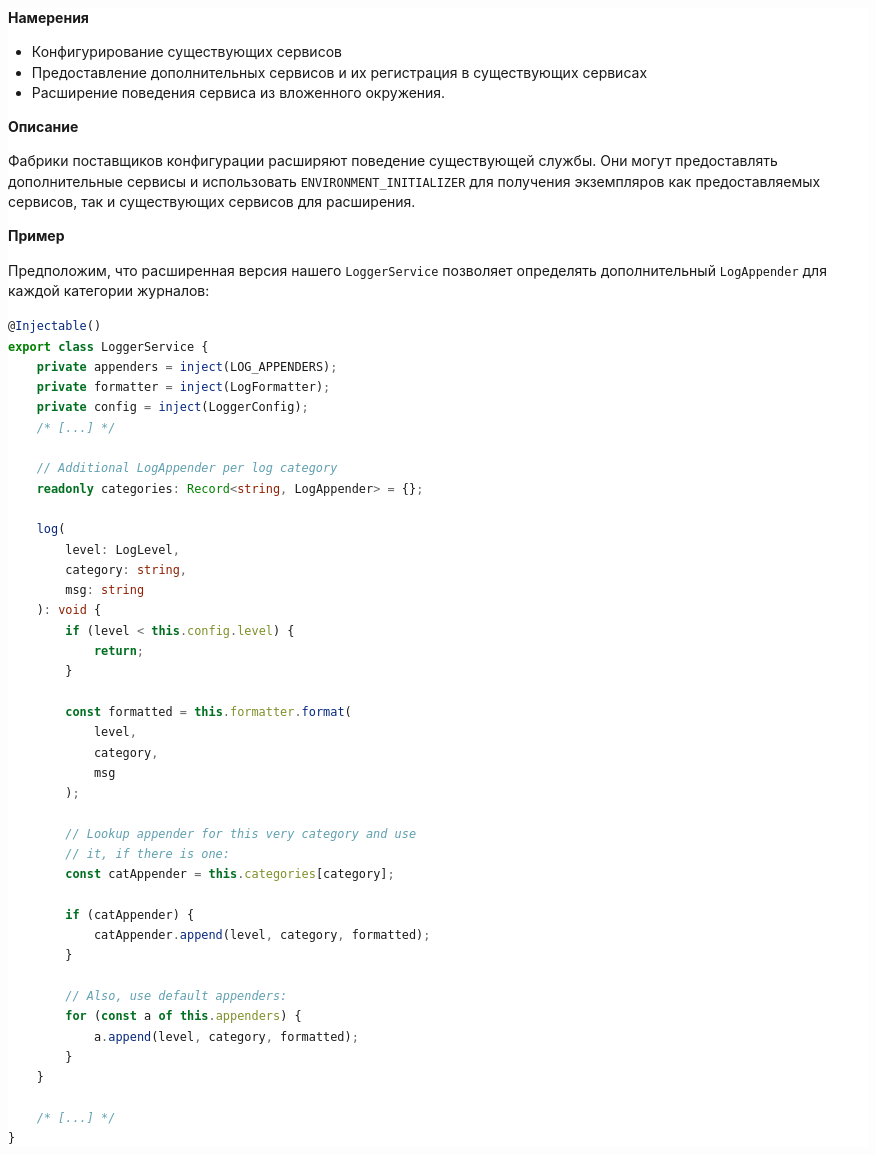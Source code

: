 **Намерения**

-   Конфигурирование существующих сервисов
-   Предоставление дополнительных сервисов и их регистрация в существующих сервисах
-   Расширение поведения сервиса из вложенного окружения.

**Описание**

Фабрики поставщиков конфигурации расширяют поведение существующей службы. Они могут предоставлять дополнительные сервисы и использовать `ENVIRONMENT_INITIALIZER` для получения экземпляров как предоставляемых сервисов, так и существующих сервисов для расширения.

**Пример**

Предположим, что расширенная версия нашего `LoggerService` позволяет определять дополнительный `LogAppender` для каждой категории журналов:

```ts
@Injectable()
export class LoggerService {
    private appenders = inject(LOG_APPENDERS);
    private formatter = inject(LogFormatter);
    private config = inject(LoggerConfig);
    /* [...] */

    // Additional LogAppender per log category
    readonly categories: Record<string, LogAppender> = {};

    log(
        level: LogLevel,
        category: string,
        msg: string
    ): void {
        if (level < this.config.level) {
            return;
        }

        const formatted = this.formatter.format(
            level,
            category,
            msg
        );

        // Lookup appender for this very category and use
        // it, if there is one:
        const catAppender = this.categories[category];

        if (catAppender) {
            catAppender.append(level, category, formatted);
        }

        // Also, use default appenders:
        for (const a of this.appenders) {
            a.append(level, category, formatted);
        }
    }

    /* [...] */
}
```
